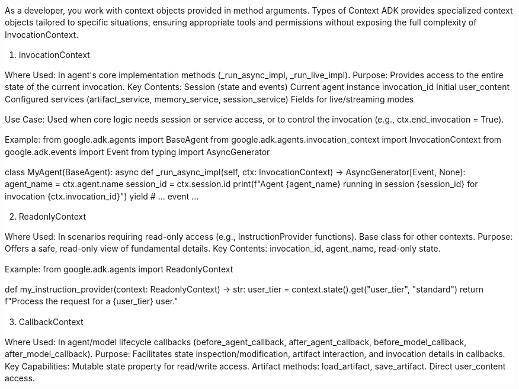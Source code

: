 As a developer, you work with context objects provided in method arguments.
Types of Context
ADK provides specialized context objects tailored to specific situations, ensuring appropriate tools and permissions without exposing the full complexity of InvocationContext.
1. InvocationContext

Where Used: In agent's core implementation methods (_run_async_impl, _run_live_impl).
Purpose: Provides access to the entire state of the current invocation.
Key Contents:
Session (state and events)
Current agent instance
invocation_id
Initial user_content
Configured services (artifact_service, memory_service, session_service)
Fields for live/streaming modes


Use Case: Used when core logic needs session or service access, or to control the invocation (e.g., ctx.end_invocation = True).

Example:
from google.adk.agents import BaseAgent
from google.adk.agents.invocation_context import InvocationContext
from google.adk.events import Event
from typing import AsyncGenerator

class MyAgent(BaseAgent):
    async def _run_async_impl(self, ctx: InvocationContext) -> AsyncGenerator[Event, None]:
        agent_name = ctx.agent.name
        session_id = ctx.session.id
        print(f"Agent {agent_name} running in session {session_id} for invocation {ctx.invocation_id}")
        yield # ... event ...

2. ReadonlyContext

Where Used: In scenarios requiring read-only access (e.g., InstructionProvider functions). Base class for other contexts.
Purpose: Offers a safe, read-only view of fundamental details.
Key Contents: invocation_id, agent_name, read-only state.

Example:
from google.adk.agents import ReadonlyContext

def my_instruction_provider(context: ReadonlyContext) -> str:
    user_tier = context.state().get("user_tier", "standard")
    return f"Process the request for a {user_tier} user."

3. CallbackContext

Where Used: In agent/model lifecycle callbacks (before_agent_callback, after_agent_callback, before_model_callback, after_model_callback).
Purpose: Facilitates state inspection/modification, artifact interaction, and invocation details in callbacks.
Key Capabilities:
Mutable state property for read/write access.
Artifact methods: load_artifact, save_artifact.
Direct user_content access.
